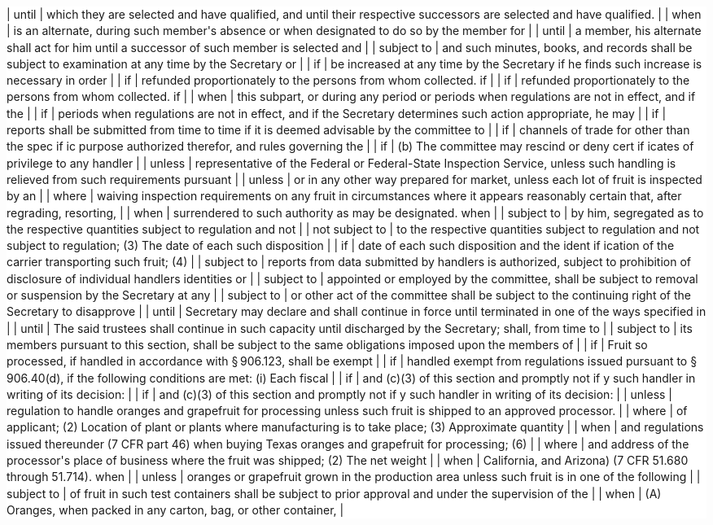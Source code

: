 | until          | which they are selected and have qualified, and until  their respective successors are selected and have qualified.                 |
| when           | is an alternate, during such member's absence or when designated to do so by the member for                                         |
| until          | a member, his alternate shall act for him until a successor of such member is selected and                                          |
| subject to     | and such minutes, books, and records shall be subject to examination at any time by the Secretary or                                |
| if             | be increased at any time by the Secretary if he finds such increase is necessary in order                                           |
| if             | refunded proportionately to the persons from whom collected. if                                                                     |
| if             | refunded proportionately to the persons from whom collected. if                                                                     |
| when           | this subpart, or during any period or periods when regulations are not in effect, and if the                                        |
| if             | periods when regulations are not in effect, and if the Secretary determines such action appropriate, he may                         |
| if             | reports shall be submitted from time to time if it is deemed advisable by the committee to                                          |
| if             | channels of trade for other than the spec if ic purpose authorized therefor, and rules governing the                                |
| if             | (b) The committee may rescind or deny cert if icates of privilege to any handler                                                    |
| unless         | representative of the Federal or Federal-State Inspection Service, unless such handling is relieved from such requirements pursuant |
| unless         | or in any other way prepared for market, unless each lot of fruit is inspected by an                                                |
| where          | waiving inspection requirements on any fruit in circumstances where it appears reasonably certain that, after regrading, resorting, |
| when           | surrendered to such authority as may be designated. when                                                                            |
| subject to     | by him, segregated as to the respective quantities subject to  regulation and not                                                   |
| not subject to | to the respective quantities subject to regulation and not subject to regulation; (3) The date of each such disposition             |
| if             | date of each such disposition and the ident if ication of the carrier transporting such fruit; (4)                                  |
| subject to     | reports from data submitted by handlers is authorized, subject to prohibition of disclosure of individual handlers identities or    |
| subject to     | appointed or employed by the committee, shall be subject to removal or suspension by the Secretary at any                           |
| subject to     | or other act of the committee shall be subject to the continuing right of the Secretary to disapprove                               |
| until          | Secretary may declare and shall continue in force until terminated in one of the ways specified in                                  |
| until          | The said trustees shall continue in such capacity until discharged by the Secretary; shall, from time to                            |
| subject to     | its members pursuant to this section, shall be subject to the same obligations imposed upon the members of                          |
| if             | Fruit so processed,  if handled in accordance with &#167;&#8201;906.123, shall be exempt                                            |
| if             | handled exempt from regulations issued pursuant to &#167;&#8201;906.40(d), if the following conditions are met: (i) Each fiscal     |
| if             | and (c)(3) of this section and promptly not if y such handler in writing of its decision:                                           |
| if             | and (c)(3) of this section and promptly not if y such handler in writing of its decision:                                           |
| unless         | regulation to handle oranges and grapefruit for processing unless  such fruit is shipped to an approved processor.                  |
| where          | of applicant; (2) Location of plant or plants where manufacturing is to take place; (3) Approximate quantity                        |
| when           | and regulations issued thereunder (7 CFR part 46) when buying Texas oranges and grapefruit for processing; (6)                      |
| where          | and address of the processor's place of business where the fruit was shipped; (2) The net weight                                    |
| when           | California, and Arizona) (7 CFR 51.680 through 51.714). when                                                                        |
| unless         | oranges or grapefruit grown in the production area unless such fruit is in one of the following                                     |
| subject to     | of fruit in such test containers shall be subject to prior approval and under the supervision of the                                |
| when           | (A) Oranges,  when packed in any carton, bag, or other container,                                                                   |